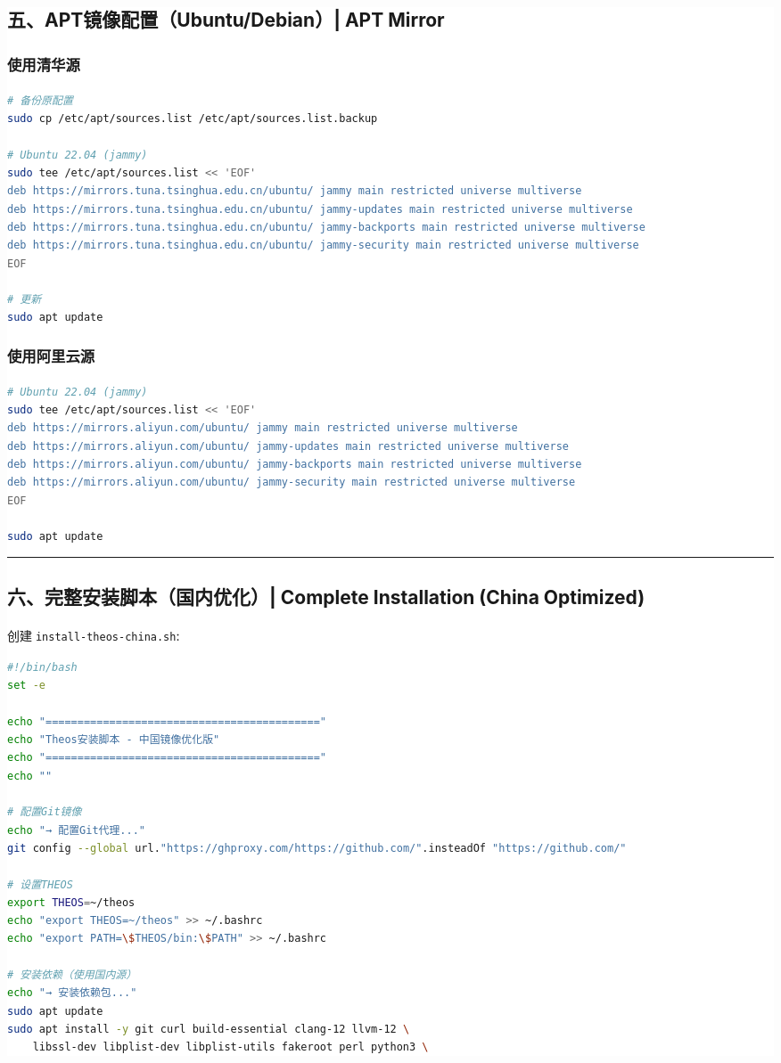 
## 五、APT镜像配置（Ubuntu/Debian）| APT Mirror

### 使用清华源

```bash
# 备份原配置
sudo cp /etc/apt/sources.list /etc/apt/sources.list.backup

# Ubuntu 22.04 (jammy)
sudo tee /etc/apt/sources.list << 'EOF'
deb https://mirrors.tuna.tsinghua.edu.cn/ubuntu/ jammy main restricted universe multiverse
deb https://mirrors.tuna.tsinghua.edu.cn/ubuntu/ jammy-updates main restricted universe multiverse
deb https://mirrors.tuna.tsinghua.edu.cn/ubuntu/ jammy-backports main restricted universe multiverse
deb https://mirrors.tuna.tsinghua.edu.cn/ubuntu/ jammy-security main restricted universe multiverse
EOF

# 更新
sudo apt update
```

### 使用阿里云源

```bash
# Ubuntu 22.04 (jammy)
sudo tee /etc/apt/sources.list << 'EOF'
deb https://mirrors.aliyun.com/ubuntu/ jammy main restricted universe multiverse
deb https://mirrors.aliyun.com/ubuntu/ jammy-updates main restricted universe multiverse
deb https://mirrors.aliyun.com/ubuntu/ jammy-backports main restricted universe multiverse
deb https://mirrors.aliyun.com/ubuntu/ jammy-security main restricted universe multiverse
EOF

sudo apt update
```

---

## 六、完整安装脚本（国内优化）| Complete Installation (China Optimized)

创建 `install-theos-china.sh`:

```bash
#!/bin/bash
set -e

echo "==========================================="
echo "Theos安装脚本 - 中国镜像优化版"
echo "==========================================="
echo ""

# 配置Git镜像
echo "→ 配置Git代理..."
git config --global url."https://ghproxy.com/https://github.com/".insteadOf "https://github.com/"

# 设置THEOS
export THEOS=~/theos
echo "export THEOS=~/theos" >> ~/.bashrc
echo "export PATH=\$THEOS/bin:\$PATH" >> ~/.bashrc

# 安装依赖（使用国内源）
echo "→ 安装依赖包..."
sudo apt update
sudo apt install -y git curl build-essential clang-12 llvm-12 \
    libssl-dev libplist-dev libplist-utils fakeroot perl python3 \
```